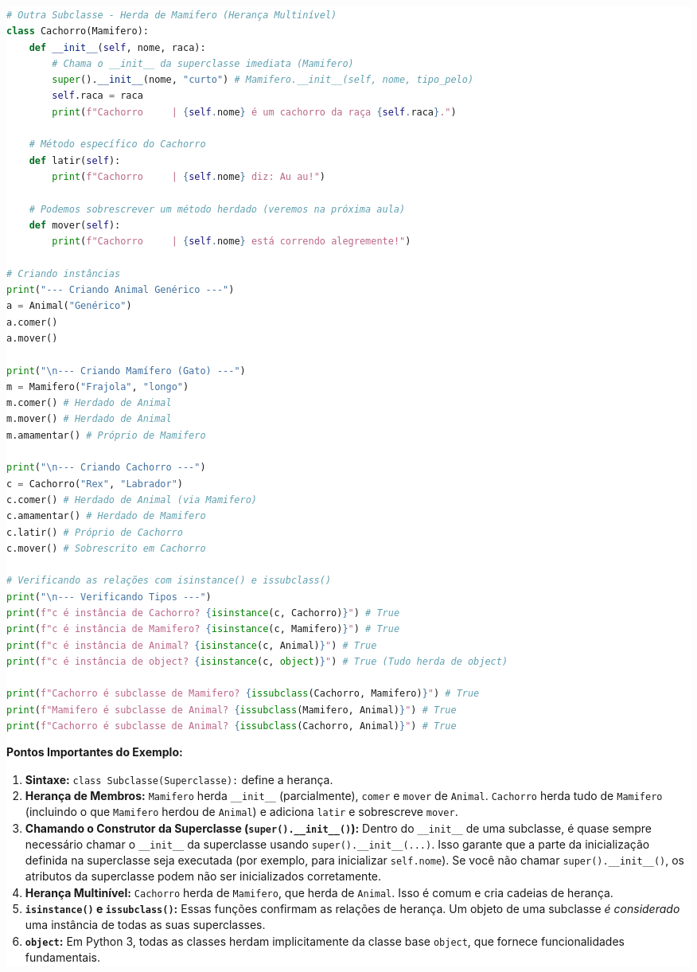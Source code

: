 ```python
# Outra Subclasse - Herda de Mamifero (Herança Multinível)
class Cachorro(Mamifero):
    def __init__(self, nome, raca):
        # Chama o __init__ da superclasse imediata (Mamifero)
        super().__init__(nome, "curto") # Mamifero.__init__(self, nome, tipo_pelo)
        self.raca = raca
        print(f"Cachorro 	 | {self.nome} é um cachorro da raça {self.raca}.")

    # Método específico do Cachorro
    def latir(self):
        print(f"Cachorro 	 | {self.nome} diz: Au au!")

    # Podemos sobrescrever um método herdado (veremos na próxima aula)
    def mover(self):
        print(f"Cachorro 	 | {self.nome} está correndo alegremente!")

# Criando instâncias
print("--- Criando Animal Genérico ---")
a = Animal("Genérico")
a.comer()
a.mover()

print("\n--- Criando Mamífero (Gato) ---")
m = Mamifero("Frajola", "longo")
m.comer() # Herdado de Animal
m.mover() # Herdado de Animal
m.amamentar() # Próprio de Mamifero

print("\n--- Criando Cachorro ---")
c = Cachorro("Rex", "Labrador")
c.comer() # Herdado de Animal (via Mamifero)
c.amamentar() # Herdado de Mamifero
c.latir() # Próprio de Cachorro
c.mover() # Sobrescrito em Cachorro

# Verificando as relações com isinstance() e issubclass()
print("\n--- Verificando Tipos ---")
print(f"c é instância de Cachorro? {isinstance(c, Cachorro)}") # True
print(f"c é instância de Mamifero? {isinstance(c, Mamifero)}") # True
print(f"c é instância de Animal? {isinstance(c, Animal)}") # True
print(f"c é instância de object? {isinstance(c, object)}") # True (Tudo herda de object)

print(f"Cachorro é subclasse de Mamifero? {issubclass(Cachorro, Mamifero)}") # True
print(f"Mamifero é subclasse de Animal? {issubclass(Mamifero, Animal)}") # True
print(f"Cachorro é subclasse de Animal? {issubclass(Cachorro, Animal)}") # True
```

**Pontos Importantes do Exemplo:**

1.  **Sintaxe:** `class Subclasse(Superclasse):` define a herança.
2.  **Herança de Membros:** `Mamifero` herda `__init__` (parcialmente), `comer` e `mover` de `Animal`. `Cachorro` herda tudo de `Mamifero` (incluindo o que `Mamifero` herdou de `Animal`) e adiciona `latir` e sobrescreve `mover`.
3.  **Chamando o Construtor da Superclasse (`super().__init__()`):** Dentro do `__init__` de uma subclasse, é quase sempre necessário chamar o `__init__` da superclasse usando `super().__init__(...)`. Isso garante que a parte da inicialização definida na superclasse seja executada (por exemplo, para inicializar `self.nome`). Se você não chamar `super().__init__()`, os atributos da superclasse podem não ser inicializados corretamente.
4.  **Herança Multinível:** `Cachorro` herda de `Mamifero`, que herda de `Animal`. Isso é comum e cria cadeias de herança.
5.  **`isinstance()` e `issubclass()`:** Essas funções confirmam as relações de herança. Um objeto de uma subclasse *é considerado* uma instância de todas as suas superclasses.
6.  **`object`:** Em Python 3, todas as classes herdam implicitamente da classe base `object`, que fornece funcionalidades fundamentais.